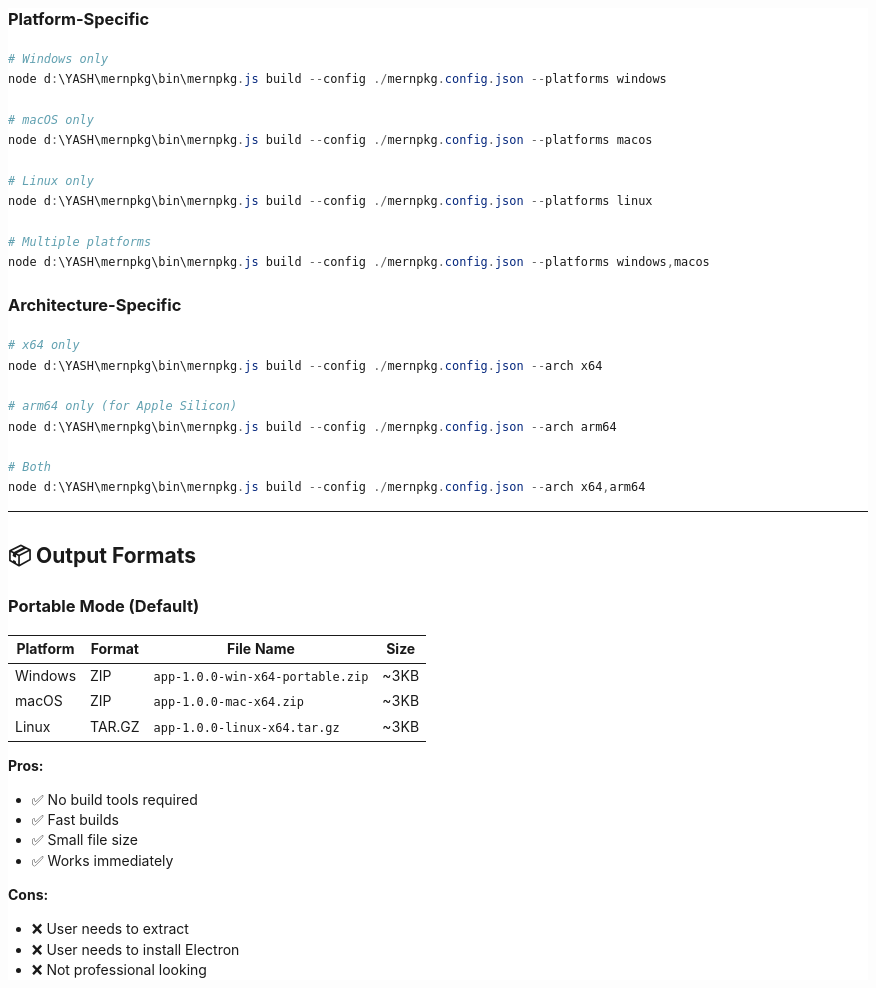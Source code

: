 ### Platform-Specific

```powershell
# Windows only
node d:\YASH\mernpkg\bin\mernpkg.js build --config ./mernpkg.config.json --platforms windows

# macOS only
node d:\YASH\mernpkg\bin\mernpkg.js build --config ./mernpkg.config.json --platforms macos

# Linux only
node d:\YASH\mernpkg\bin\mernpkg.js build --config ./mernpkg.config.json --platforms linux

# Multiple platforms
node d:\YASH\mernpkg\bin\mernpkg.js build --config ./mernpkg.config.json --platforms windows,macos
```

### Architecture-Specific

```powershell
# x64 only
node d:\YASH\mernpkg\bin\mernpkg.js build --config ./mernpkg.config.json --arch x64

# arm64 only (for Apple Silicon)
node d:\YASH\mernpkg\bin\mernpkg.js build --config ./mernpkg.config.json --arch arm64

# Both
node d:\YASH\mernpkg\bin\mernpkg.js build --config ./mernpkg.config.json --arch x64,arm64
```

---

## 📦 Output Formats

### Portable Mode (Default)

| Platform | Format | File Name | Size |
|----------|--------|-----------|------|
| Windows | ZIP | `app-1.0.0-win-x64-portable.zip` | ~3KB |
| macOS | ZIP | `app-1.0.0-mac-x64.zip` | ~3KB |
| Linux | TAR.GZ | `app-1.0.0-linux-x64.tar.gz` | ~3KB |

**Pros:**
- ✅ No build tools required
- ✅ Fast builds
- ✅ Small file size
- ✅ Works immediately

**Cons:**
- ❌ User needs to extract
- ❌ User needs to install Electron
- ❌ Not professional looking
